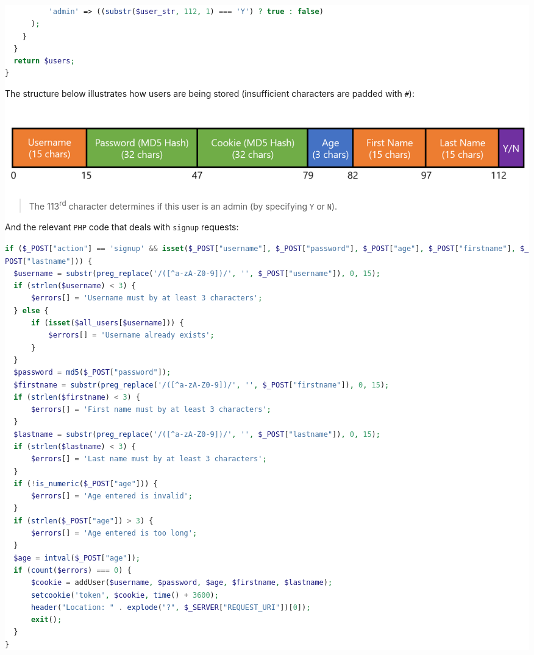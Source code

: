 ```php
          'admin' => ((substr($user_str, 112, 1) === 'Y') ? true : false)
      );
    }
  }
  return $users;
}
```

The structure below illustrates how users are being stored (insufficient characters are padded with `#`):

<p align="center">
  <img src="screenshots/signup-manager-5.png" style="width:100%; ">
</p>

> The 113<sup>rd</sup> character determines if this user is an admin (by specifying `Y` or `N`). 

And the relevant `PHP` code that deals with `signup` requests:
```php
if ($_POST["action"] == 'signup' && isset($_POST["username"], $_POST["password"], $_POST["age"], $_POST["firstname"], $_POST["lastname"])) {
  $username = substr(preg_replace('/([^a-zA-Z0-9])/', '', $_POST["username"]), 0, 15);
  if (strlen($username) < 3) {
      $errors[] = 'Username must by at least 3 characters';
  } else {
      if (isset($all_users[$username])) {
          $errors[] = 'Username already exists';
      }
  }
  $password = md5($_POST["password"]);
  $firstname = substr(preg_replace('/([^a-zA-Z0-9])/', '', $_POST["firstname"]), 0, 15);
  if (strlen($firstname) < 3) {
      $errors[] = 'First name must by at least 3 characters';
  }
  $lastname = substr(preg_replace('/([^a-zA-Z0-9])/', '', $_POST["lastname"]), 0, 15);
  if (strlen($lastname) < 3) {
      $errors[] = 'Last name must by at least 3 characters';
  }
  if (!is_numeric($_POST["age"])) {
      $errors[] = 'Age entered is invalid';
  }
  if (strlen($_POST["age"]) > 3) {
      $errors[] = 'Age entered is too long';
  }
  $age = intval($_POST["age"]);
  if (count($errors) === 0) {
      $cookie = addUser($username, $password, $age, $firstname, $lastname);
      setcookie('token', $cookie, time() + 3600);
      header("Location: " . explode("?", $_SERVER["REQUEST_URI"])[0]);
      exit();
  }
}
```
